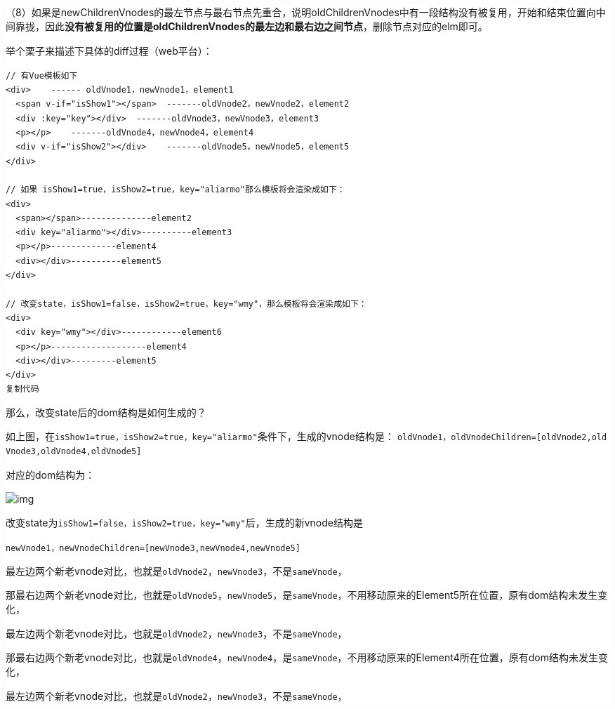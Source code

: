 （8）如果是newChildrenVnodes的最左节点与最右节点先重合，说明oldChildrenVnodes中有一段结构没有被复用，开始和结束位置向中间靠拢，因此**没有被复用的位置是oldChildrenVnodes的最左边和最右边之间节点**，删除节点对应的elm即可。

举个栗子来描述下具体的diff过程（web平台）：

```
// 有Vue模板如下
<div>    ------ oldVnode1，newVnode1，element1
  <span v-if="isShow1"></span>  -------oldVnode2，newVnode2，element2
  <div :key="key"></div>  -------oldVnode3，newVnode3，element3
  <p></p>    -------oldVnode4，newVnode4，element4
  <div v-if="isShow2"></div>    -------oldVnode5，newVnode5，element5
</div>

// 如果 isShow1=true，isShow2=true，key="aliarmo"那么模板将会渲染成如下：
<div>
  <span></span>--------------element2
  <div key="aliarmo"></div>----------element3
  <p></p>-------------element4
  <div></div>----------element5
</div>

// 改变state，isShow1=false，isShow2=true，key="wmy"，那么模板将会渲染成如下：
<div>
  <div key="wmy"></div>------------element6
  <p></p>-------------------element4
  <div></div>---------element5
</div>
复制代码
```

那么，改变state后的dom结构是如何生成的？

如上图，在`isShow1=true，isShow2=true，key="aliarmo"`条件下，生成的vnode结构是： `oldVnode1，oldVnodeChildren=[oldVnode2,oldVnode3,oldVnode4,oldVnode5]`

对应的dom结构为：



![img](https://user-gold-cdn.xitu.io/2019/5/30/16b07752b8c15015?imageView2/0/w/1280/h/960/format/webp/ignore-error/1)



改变state为`isShow1=false，isShow2=true，key="wmy"`后，生成的新vnode结构是

```
newVnode1，newVnodeChildren=[newVnode3,newVnode4,newVnode5]
```

最左边两个新老vnode对比，也就是`oldVnode2`，`newVnode3`，不是`sameVnode`，

那最右边两个新老vnode对比，也就是`oldVnode5`，`newVnode5`，是`sameVnode`，不用移动原来的Element5所在位置，原有dom结构未发生变化，

最左边两个新老vnode对比，也就是`oldVnode2`，`newVnode3`，不是`sameVnode`，

那最右边两个新老vnode对比，也就是`oldVnode4`，`newVnode4`，是`sameVnode`，不用移动原来的Element4所在位置，原有dom结构未发生变化，

最左边两个新老vnode对比，也就是`oldVnode2`，`newVnode3`，不是`sameVnode`，
